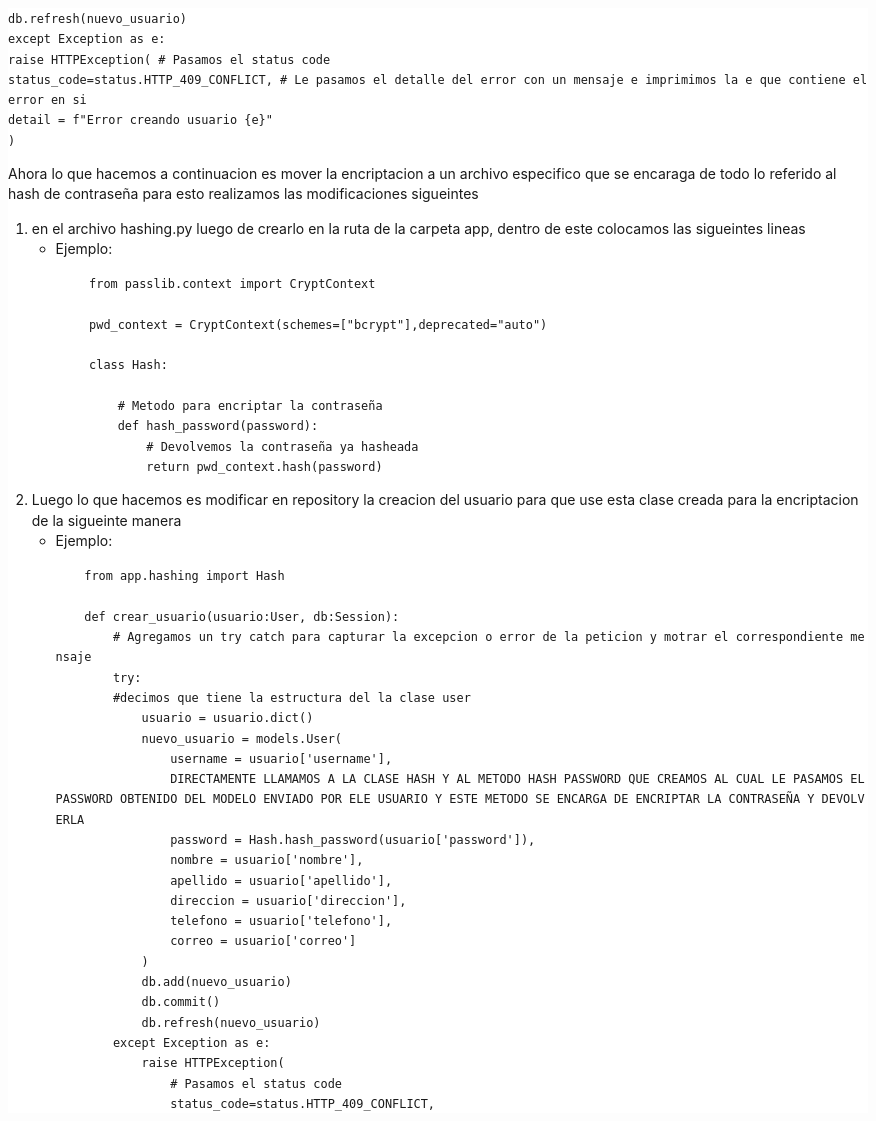 ~~~
db.refresh(nuevo_usuario)
except Exception as e:
raise HTTPException( # Pasamos el status code
status_code=status.HTTP_409_CONFLICT, # Le pasamos el detalle del error con un mensaje e imprimimos la e que contiene el error en si
detail = f"Error creando usuario {e}"
)
~~~
Ahora lo que hacemos a continuacion es mover la encriptacion a un archivo especifico que se encaraga de todo lo referido al hash de contraseña para esto realizamos las modificaciones sigueintes
1) en el archivo hashing.py luego de crearlo en la ruta de la carpeta app, dentro de este colocamos las sigueintes lineas
    - Ejemplo:
    ~~~
            from passlib.context import CryptContext

            pwd_context = CryptContext(schemes=["bcrypt"],deprecated="auto")

            class Hash:

                # Metodo para encriptar la contraseña
                def hash_password(password):
                    # Devolvemos la contraseña ya hasheada
                    return pwd_context.hash(password)
    ~~~
2)  Luego lo que hacemos es modificar en repository la creacion del usuario para que use esta clase creada para la encriptacion de la sigueinte manera
    - Ejemplo:
        ~~~
            from app.hashing import Hash

            def crear_usuario(usuario:User, db:Session):
                # Agregamos un try catch para capturar la excepcion o error de la peticion y motrar el correspondiente mensaje
                try:
                #decimos que tiene la estructura del la clase user
                    usuario = usuario.dict()
                    nuevo_usuario = models.User(
                        username = usuario['username'],
                        DIRECTAMENTE LLAMAMOS A LA CLASE HASH Y AL METODO HASH PASSWORD QUE CREAMOS AL CUAL LE PASAMOS EL PASSWORD OBTENIDO DEL MODELO ENVIADO POR ELE USUARIO Y ESTE METODO SE ENCARGA DE ENCRIPTAR LA CONTRASEÑA Y DEVOLVERLA
                        password = Hash.hash_password(usuario['password']),
                        nombre = usuario['nombre'],
                        apellido = usuario['apellido'],
                        direccion = usuario['direccion'],
                        telefono = usuario['telefono'],
                        correo = usuario['correo']
                    )
                    db.add(nuevo_usuario)
                    db.commit()
                    db.refresh(nuevo_usuario)
                except Exception as e:
                    raise HTTPException(
                        # Pasamos el status code
                        status_code=status.HTTP_409_CONFLICT,